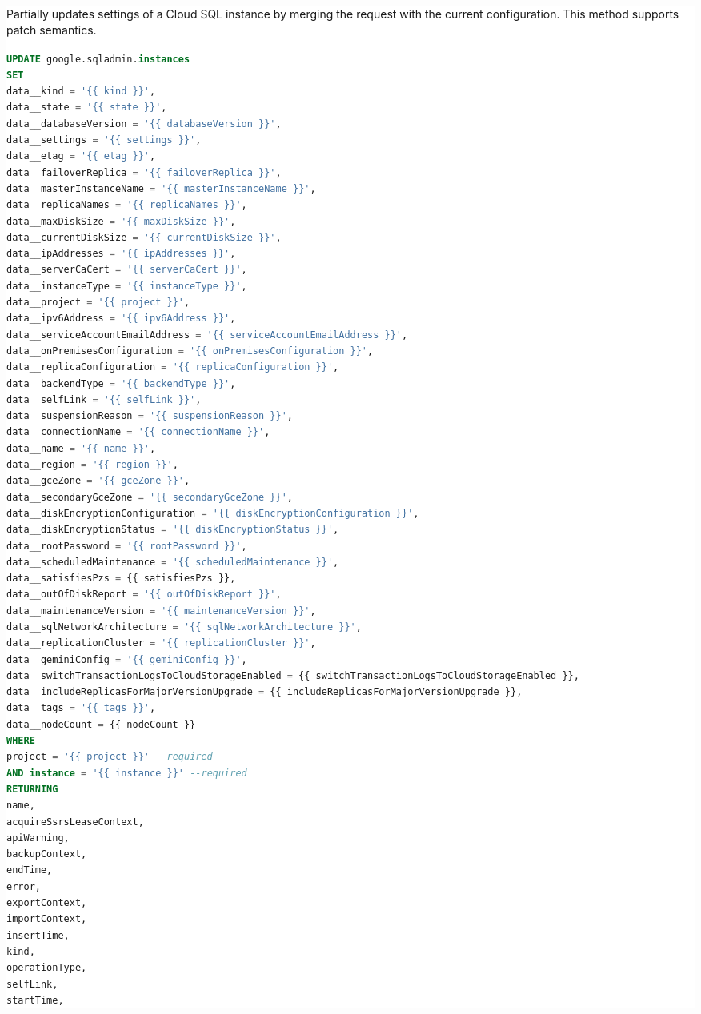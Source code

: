 Partially updates settings of a Cloud SQL instance by merging the request with the current configuration. This method supports patch semantics.

```sql
UPDATE google.sqladmin.instances
SET 
data__kind = '{{ kind }}',
data__state = '{{ state }}',
data__databaseVersion = '{{ databaseVersion }}',
data__settings = '{{ settings }}',
data__etag = '{{ etag }}',
data__failoverReplica = '{{ failoverReplica }}',
data__masterInstanceName = '{{ masterInstanceName }}',
data__replicaNames = '{{ replicaNames }}',
data__maxDiskSize = '{{ maxDiskSize }}',
data__currentDiskSize = '{{ currentDiskSize }}',
data__ipAddresses = '{{ ipAddresses }}',
data__serverCaCert = '{{ serverCaCert }}',
data__instanceType = '{{ instanceType }}',
data__project = '{{ project }}',
data__ipv6Address = '{{ ipv6Address }}',
data__serviceAccountEmailAddress = '{{ serviceAccountEmailAddress }}',
data__onPremisesConfiguration = '{{ onPremisesConfiguration }}',
data__replicaConfiguration = '{{ replicaConfiguration }}',
data__backendType = '{{ backendType }}',
data__selfLink = '{{ selfLink }}',
data__suspensionReason = '{{ suspensionReason }}',
data__connectionName = '{{ connectionName }}',
data__name = '{{ name }}',
data__region = '{{ region }}',
data__gceZone = '{{ gceZone }}',
data__secondaryGceZone = '{{ secondaryGceZone }}',
data__diskEncryptionConfiguration = '{{ diskEncryptionConfiguration }}',
data__diskEncryptionStatus = '{{ diskEncryptionStatus }}',
data__rootPassword = '{{ rootPassword }}',
data__scheduledMaintenance = '{{ scheduledMaintenance }}',
data__satisfiesPzs = {{ satisfiesPzs }},
data__outOfDiskReport = '{{ outOfDiskReport }}',
data__maintenanceVersion = '{{ maintenanceVersion }}',
data__sqlNetworkArchitecture = '{{ sqlNetworkArchitecture }}',
data__replicationCluster = '{{ replicationCluster }}',
data__geminiConfig = '{{ geminiConfig }}',
data__switchTransactionLogsToCloudStorageEnabled = {{ switchTransactionLogsToCloudStorageEnabled }},
data__includeReplicasForMajorVersionUpgrade = {{ includeReplicasForMajorVersionUpgrade }},
data__tags = '{{ tags }}',
data__nodeCount = {{ nodeCount }}
WHERE 
project = '{{ project }}' --required
AND instance = '{{ instance }}' --required
RETURNING
name,
acquireSsrsLeaseContext,
apiWarning,
backupContext,
endTime,
error,
exportContext,
importContext,
insertTime,
kind,
operationType,
selfLink,
startTime,
```